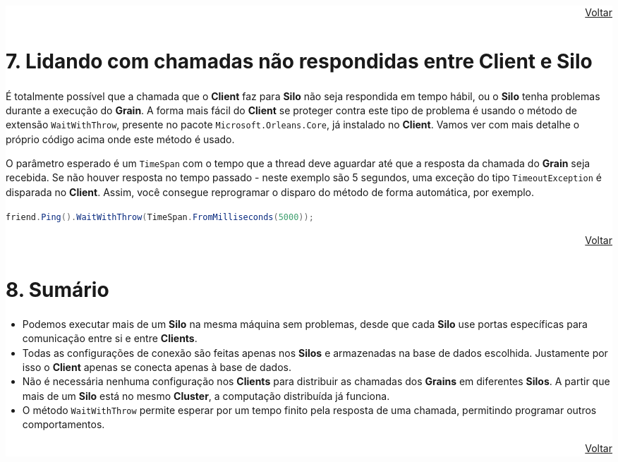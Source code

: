 <div align="right">
	
[Voltar](#projeto-basicclusteradonetmultiplesilos)

</div>

# 7. Lidando com chamadas não respondidas entre Client e Silo

É totalmente possível que a chamada que o **Client** faz para **Silo** não seja respondida em tempo hábil, ou o **Silo** tenha problemas durante a execução do **Grain**. A forma mais fácil do **Client** se proteger contra este tipo de problema é usando o método de extensão  `WaitWithThrow`, presente no pacote `Microsoft.Orleans.Core`, já instalado no **Client**. Vamos ver com mais detalhe o próprio código acima onde este método é usado.

O parâmetro esperado é um `TimeSpan` com o tempo que a thread deve aguardar até que a resposta da chamada do **Grain** seja recebida. Se não houver resposta no tempo passado - neste exemplo são 5 segundos, uma exceção do tipo `TimeoutException` é disparada no **Client**. Assim, você consegue reprogramar o disparo do método de forma automática, por exemplo.

```csharp
friend.Ping().WaitWithThrow(TimeSpan.FromMilliseconds(5000));
```

<div align="right">
	
[Voltar](#projeto-basicclusteradonetmultiplesilos)

</div>

# 8. Sumário

- Podemos executar mais de um **Silo** na mesma máquina sem problemas, desde que cada **Silo** use portas específicas para comunicação entre si e entre **Clients**.
- Todas as configurações de conexão são feitas apenas nos **Silos** e armazenadas na base de dados escolhida. Justamente por isso o **Client** apenas se conecta apenas à base de dados.
- Não é necessária nenhuma configuração nos **Clients** para distribuir as chamadas dos **Grains** em diferentes **Silos**. A partir que mais de um **Silo** está no mesmo **Cluster**, a computação distribuída já funciona.
- O método ``WaitWithThrow`` permite esperar por um tempo finito pela resposta de uma chamada, permitindo programar outros comportamentos.

<div align="right">
	
[Voltar](#projeto-basicclusteradonetmultiplesilos)

</div>

[readme-parte2]: https://github.com/prrandrade/OrleansStudy/tree/master/Parte%202%20-%20Computa%C3%A7%C3%A3o%20distribu%C3%ADda%20e%20persist%C3%AAncia%20com%20o%20Orleans
[05-BasicClusterAdoNet]: https://github.com/prrandrade/OrleansStudy/tree/master/Projetos/05-BasicClusterAdoNet
[docker-site]: https://www.docker.com/
[docker-shortcuts]: https://github.com/prrandrade/DockerShortcuts


